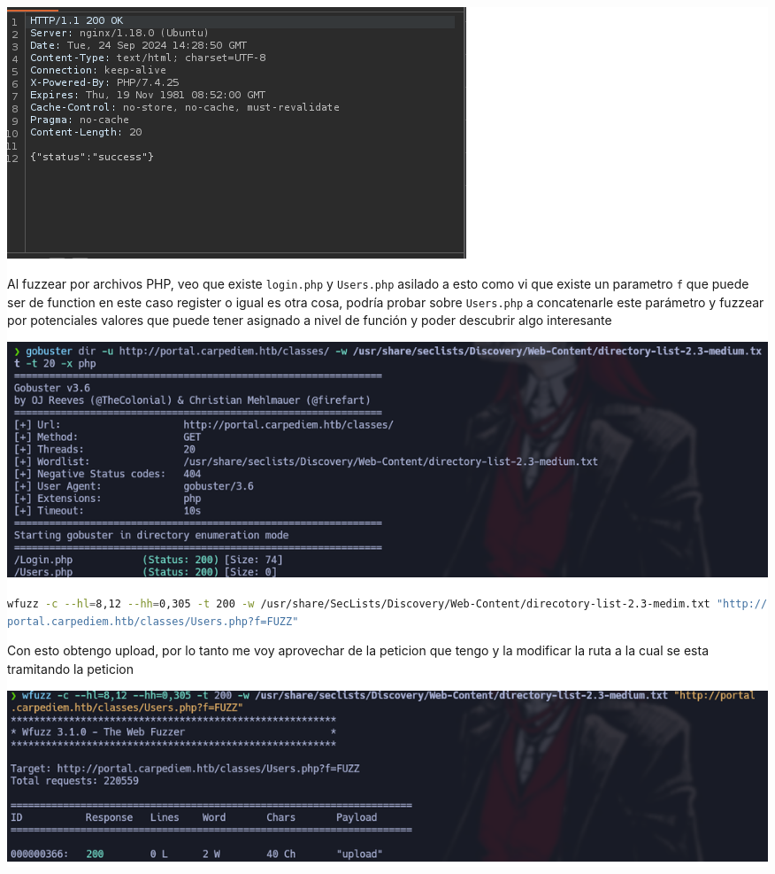 ![Burpsuite](../assets/images-Carpediem/burp2.png)

Al fuzzear por archivos PHP, veo que existe `login.php` y `Users.php` asilado a esto como vi que existe un parametro `f`  que puede ser de function en este caso register o igual es otra cosa, podría probar sobre `Users.php`  a concatenarle este parámetro y fuzzear por potenciales valores que puede tener asignado a nivel de función y poder descubrir algo interesante

![User](../assets/images-Carpediem/User.png)

```bash
wfuzz -c --hl=8,12 --hh=0,305 -t 200 -w /usr/share/SecLists/Discovery/Web-Content/direcotory-list-2.3-medim.txt "http://portal.carpediem.htb/classes/Users.php?f=FUZZ"
```
 Con esto obtengo upload, por lo tanto me voy aprovechar de la peticion que tengo y la modificar la ruta a la cual se esta tramitando la peticion

![Upload](../assets/images-Carpediem/upload.png)
